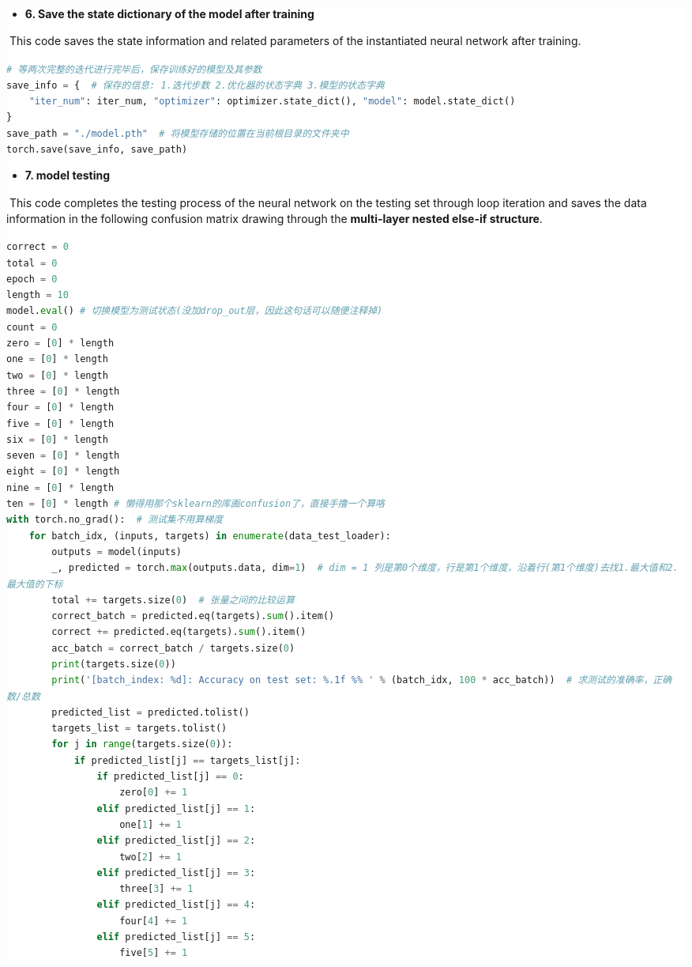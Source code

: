 - **6. Save the state dictionary of the model after training**

​	This code saves the state information and related parameters of the instantiated neural network after training.

```python
# 等两次完整的迭代进行完毕后，保存训练好的模型及其参数
save_info = {  # 保存的信息: 1.迭代步数 2.优化器的状态字典 3.模型的状态字典
    "iter_num": iter_num, "optimizer": optimizer.state_dict(), "model": model.state_dict()
}
save_path = "./model.pth"  # 将模型存储的位置在当前根目录的文件夹中
torch.save(save_info, save_path)
```

- **7. model testing**

​	This code completes the testing process of the neural network on the testing set through loop iteration and saves the data information in the following confusion matrix drawing through the **multi-layer nested else-if structure**.

```python
correct = 0
total = 0
epoch = 0
length = 10
model.eval() # 切换模型为测试状态(没加drop_out层，因此这句话可以随便注释掉)
count = 0
zero = [0] * length
one = [0] * length
two = [0] * length
three = [0] * length
four = [0] * length
five = [0] * length
six = [0] * length
seven = [0] * length
eight = [0] * length
nine = [0] * length
ten = [0] * length # 懒得用那个sklearn的库画confusion了，直接手撸一个算咯
with torch.no_grad():  # 测试集不用算梯度
    for batch_idx, (inputs, targets) in enumerate(data_test_loader):
        outputs = model(inputs)
        _, predicted = torch.max(outputs.data, dim=1)  # dim = 1 列是第0个维度，行是第1个维度，沿着行(第1个维度)去找1.最大值和2.最大值的下标
        total += targets.size(0)  # 张量之间的比较运算
        correct_batch = predicted.eq(targets).sum().item()
        correct += predicted.eq(targets).sum().item()
        acc_batch = correct_batch / targets.size(0)
        print(targets.size(0))
        print('[batch_index: %d]: Accuracy on test set: %.1f %% ' % (batch_idx, 100 * acc_batch))  # 求测试的准确率，正确数/总数
        predicted_list = predicted.tolist()
        targets_list = targets.tolist()
        for j in range(targets.size(0)):
            if predicted_list[j] == targets_list[j]:
                if predicted_list[j] == 0:
                    zero[0] += 1
                elif predicted_list[j] == 1:
                    one[1] += 1
                elif predicted_list[j] == 2:
                    two[2] += 1
                elif predicted_list[j] == 3:
                    three[3] += 1
                elif predicted_list[j] == 4:
                    four[4] += 1
                elif predicted_list[j] == 5:
                    five[5] += 1
```